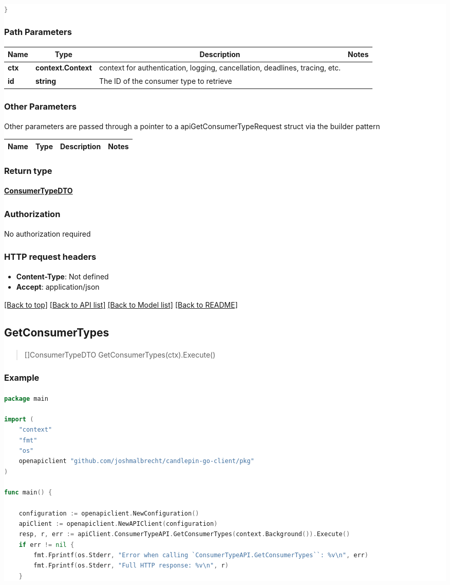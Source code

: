 ```go
}
```

### Path Parameters


Name | Type | Description  | Notes
------------- | ------------- | ------------- | -------------
**ctx** | **context.Context** | context for authentication, logging, cancellation, deadlines, tracing, etc.
**id** | **string** | The ID of the consumer type to retrieve | 

### Other Parameters

Other parameters are passed through a pointer to a apiGetConsumerTypeRequest struct via the builder pattern


Name | Type | Description  | Notes
------------- | ------------- | ------------- | -------------


### Return type

[**ConsumerTypeDTO**](ConsumerTypeDTO.md)

### Authorization

No authorization required

### HTTP request headers

- **Content-Type**: Not defined
- **Accept**: application/json

[[Back to top]](#) [[Back to API list]](../README.md#documentation-for-api-endpoints)
[[Back to Model list]](../README.md#documentation-for-models)
[[Back to README]](../README.md)


## GetConsumerTypes

> []ConsumerTypeDTO GetConsumerTypes(ctx).Execute()





### Example

```go
package main

import (
	"context"
	"fmt"
	"os"
	openapiclient "github.com/joshmalbrecht/candlepin-go-client/pkg"
)

func main() {

	configuration := openapiclient.NewConfiguration()
	apiClient := openapiclient.NewAPIClient(configuration)
	resp, r, err := apiClient.ConsumerTypeAPI.GetConsumerTypes(context.Background()).Execute()
	if err != nil {
		fmt.Fprintf(os.Stderr, "Error when calling `ConsumerTypeAPI.GetConsumerTypes``: %v\n", err)
		fmt.Fprintf(os.Stderr, "Full HTTP response: %v\n", r)
	}
```